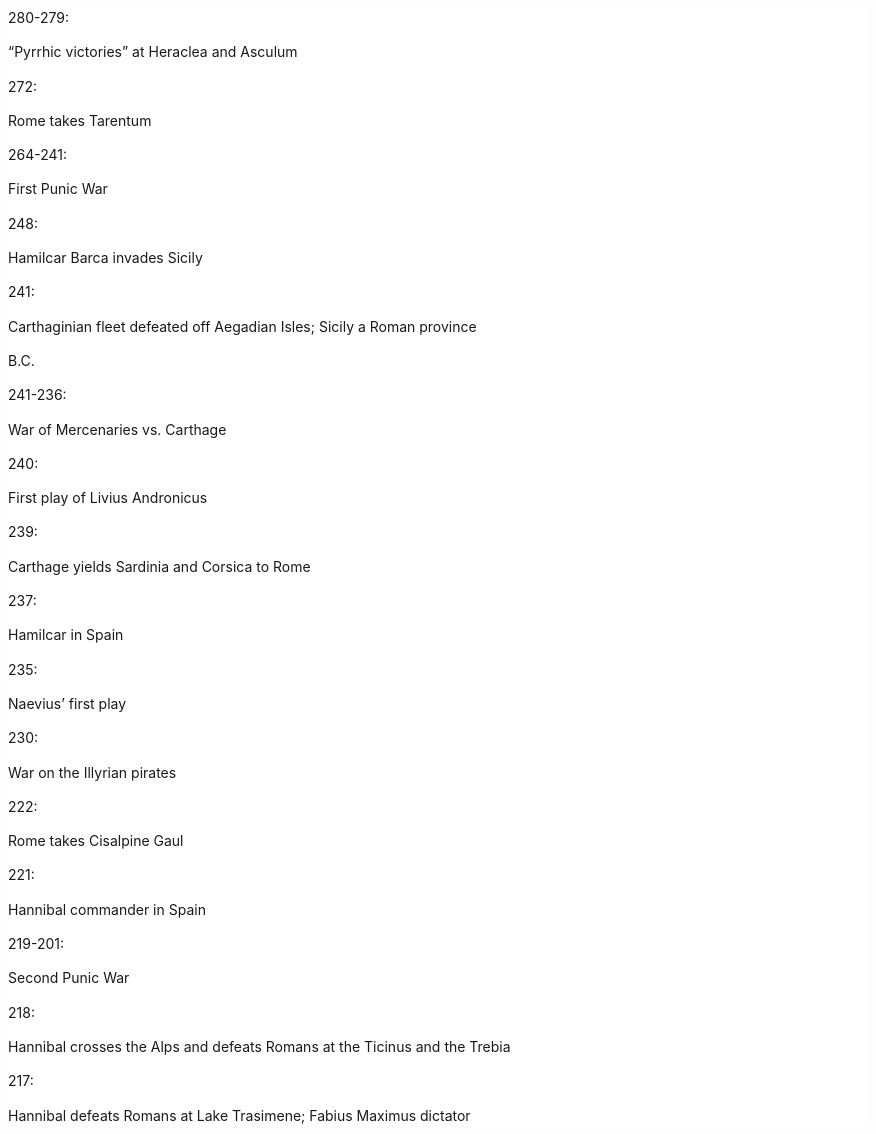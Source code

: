 280-279:

“Pyrrhic victories” at Heraclea and Asculum

272:

Rome takes Tarentum

264-241:

First Punic War

248:

Hamilcar Barca invades Sicily

241:

Carthaginian fleet defeated off Aegadian Isles; Sicily a Roman province

B.C.

241-236:

War of Mercenaries vs. Carthage

240:

First play of Livius Andronicus

239:

Carthage yields Sardinia and Corsica to Rome

237:

Hamilcar in Spain

235:

Naevius’ first play

230:

War on the Illyrian pirates

222:

Rome takes Cisalpine Gaul

221:

Hannibal commander in Spain

219-201:

Second Punic War

218:

Hannibal crosses the Alps and defeats Romans at the Ticinus and the Trebia

217:

Hannibal defeats Romans at Lake Trasimene; Fabius Maximus dictator
